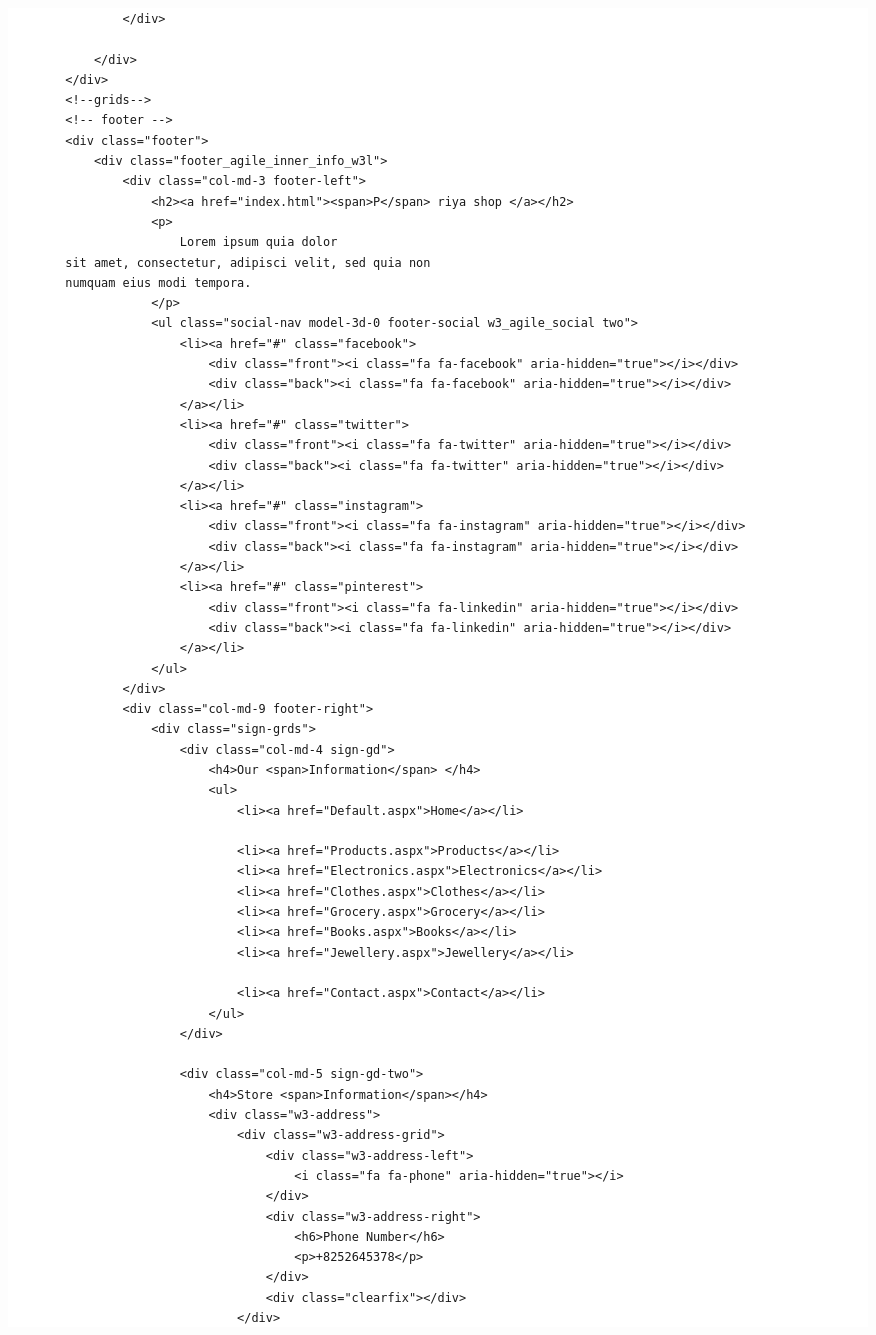                     </div>

                </div>
            </div>
            <!--grids-->
            <!-- footer -->
            <div class="footer">
                <div class="footer_agile_inner_info_w3l">
                    <div class="col-md-3 footer-left">
                        <h2><a href="index.html"><span>P</span> riya shop </a></h2>
                        <p>
                            Lorem ipsum quia dolor
			sit amet, consectetur, adipisci velit, sed quia non 
			numquam eius modi tempora.
                        </p>
                        <ul class="social-nav model-3d-0 footer-social w3_agile_social two">
                            <li><a href="#" class="facebook">
                                <div class="front"><i class="fa fa-facebook" aria-hidden="true"></i></div>
                                <div class="back"><i class="fa fa-facebook" aria-hidden="true"></i></div>
                            </a></li>
                            <li><a href="#" class="twitter">
                                <div class="front"><i class="fa fa-twitter" aria-hidden="true"></i></div>
                                <div class="back"><i class="fa fa-twitter" aria-hidden="true"></i></div>
                            </a></li>
                            <li><a href="#" class="instagram">
                                <div class="front"><i class="fa fa-instagram" aria-hidden="true"></i></div>
                                <div class="back"><i class="fa fa-instagram" aria-hidden="true"></i></div>
                            </a></li>
                            <li><a href="#" class="pinterest">
                                <div class="front"><i class="fa fa-linkedin" aria-hidden="true"></i></div>
                                <div class="back"><i class="fa fa-linkedin" aria-hidden="true"></i></div>
                            </a></li>
                        </ul>
                    </div>
                    <div class="col-md-9 footer-right">
                        <div class="sign-grds">
                            <div class="col-md-4 sign-gd">
                                <h4>Our <span>Information</span> </h4>
                                <ul>
                                    <li><a href="Default.aspx">Home</a></li>

                                    <li><a href="Products.aspx">Products</a></li>
                                    <li><a href="Electronics.aspx">Electronics</a></li>
                                    <li><a href="Clothes.aspx">Clothes</a></li>
                                    <li><a href="Grocery.aspx">Grocery</a></li>
                                    <li><a href="Books.aspx">Books</a></li>
                                    <li><a href="Jewellery.aspx">Jewellery</a></li>

                                    <li><a href="Contact.aspx">Contact</a></li>
                                </ul>
                            </div>

                            <div class="col-md-5 sign-gd-two">
                                <h4>Store <span>Information</span></h4>
                                <div class="w3-address">
                                    <div class="w3-address-grid">
                                        <div class="w3-address-left">
                                            <i class="fa fa-phone" aria-hidden="true"></i>
                                        </div>
                                        <div class="w3-address-right">
                                            <h6>Phone Number</h6>
                                            <p>+8252645378</p>
                                        </div>
                                        <div class="clearfix"></div>
                                    </div>